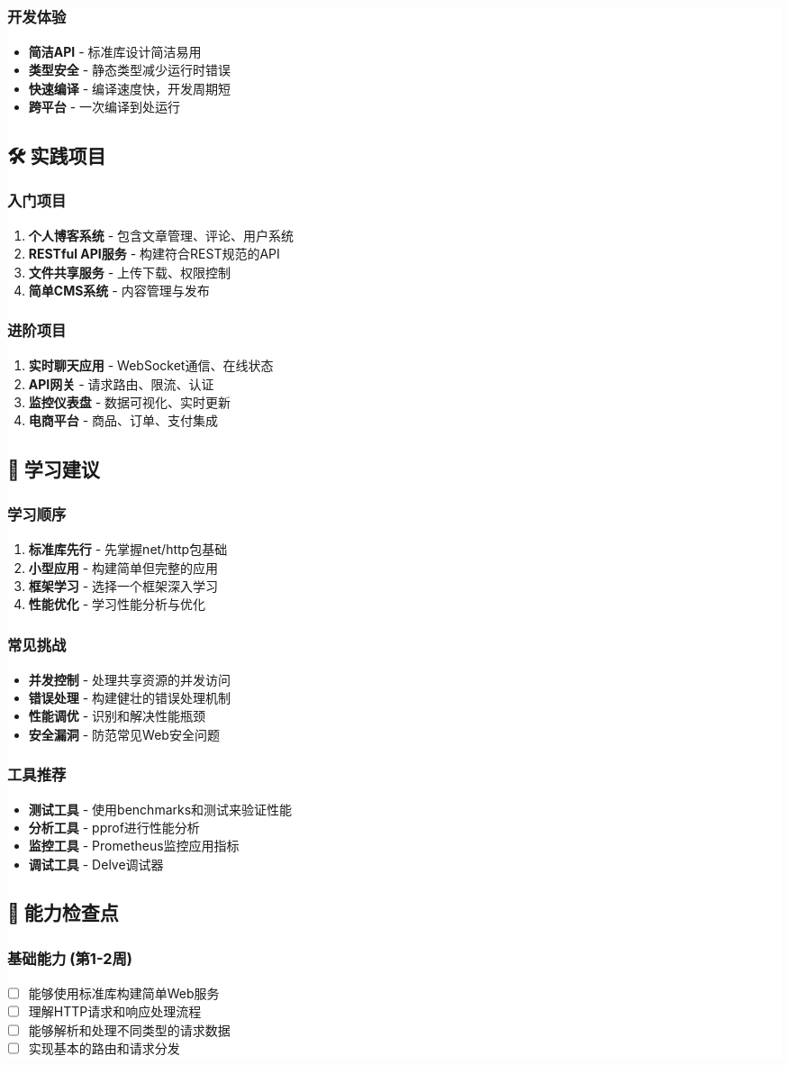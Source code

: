 ### 开发体验
- **简洁API** - 标准库设计简洁易用
- **类型安全** - 静态类型减少运行时错误
- **快速编译** - 编译速度快，开发周期短
- **跨平台** - 一次编译到处运行

## 🛠️ 实践项目

### 入门项目
1. **个人博客系统** - 包含文章管理、评论、用户系统
2. **RESTful API服务** - 构建符合REST规范的API
3. **文件共享服务** - 上传下载、权限控制
4. **简单CMS系统** - 内容管理与发布

### 进阶项目
1. **实时聊天应用** - WebSocket通信、在线状态
2. **API网关** - 请求路由、限流、认证
3. **监控仪表盘** - 数据可视化、实时更新
4. **电商平台** - 商品、订单、支付集成

## 📖 学习建议

### 学习顺序
1. **标准库先行** - 先掌握net/http包基础
2. **小型应用** - 构建简单但完整的应用
3. **框架学习** - 选择一个框架深入学习
4. **性能优化** - 学习性能分析与优化

### 常见挑战
- **并发控制** - 处理共享资源的并发访问
- **错误处理** - 构建健壮的错误处理机制
- **性能调优** - 识别和解决性能瓶颈
- **安全漏洞** - 防范常见Web安全问题

### 工具推荐
- **测试工具** - 使用benchmarks和测试来验证性能
- **分析工具** - pprof进行性能分析
- **监控工具** - Prometheus监控应用指标
- **调试工具** - Delve调试器

## 🎯 能力检查点

### 基础能力 (第1-2周)
- [ ] 能够使用标准库构建简单Web服务
- [ ] 理解HTTP请求和响应处理流程
- [ ] 能够解析和处理不同类型的请求数据
- [ ] 实现基本的路由和请求分发
